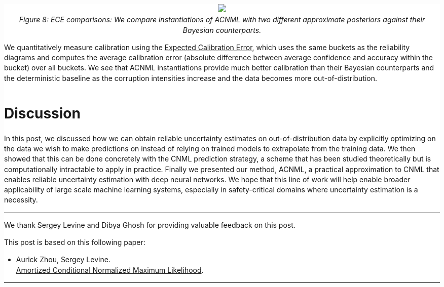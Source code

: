 <p style="text-align:center;">
<img src="https://bair.berkeley.edu/static/blog/acnml/fig8_ece_curves.JPG" width="70%">
<br />
<i>
Figure 8: ECE comparisons: We compare instantiations of ACNML with two
different approximate posteriors against their Bayesian counterparts.
</i>
</p>

We quantitatively measure calibration using the
<a href="https://people.cs.pitt.edu/~milos/research/AAAI_Calibration.pdf">Expected Calibration Error</a>,
which uses the same buckets as the reliability diagrams and
computes the average calibration error (absolute difference between average
confidence and accuracy within the bucket) over all buckets. We see that ACNML
instantiations provide much better calibration than their Bayesian counterparts
and the deterministic baseline as the corruption intensities increase and the
data becomes more out-of-distribution.

# Discussion

In this post, we discussed how we can obtain reliable uncertainty estimates on
out-of-distribution data by explicitly optimizing on the data we wish to make
predictions on instead of relying on trained models to extrapolate from the
training data. We then showed that this can be done concretely with the CNML
prediction strategy, a scheme that has been studied theoretically but is
computationally intractable to apply in practice. Finally we presented our
method, ACNML, a practical approximation to CNML that enables reliable
uncertainty estimation with deep neural networks. We hope that this line of
work will help enable broader applicability of large scale machine learning
systems, especially in safety-critical domains where uncertainty estimation is
a necessity.

<hr>

We thank Sergey Levine and Dibya Ghosh for providing valuable feedback on this post.

This post is based on this following paper:

- Aurick Zhou, Sergey Levine.<br>
  <a href="https://arxiv.org/abs/2011.02696">Amortized Conditional Normalized Maximum Likelihood</a>.

<hr>

[^cnml]: For additional background on MDL and CNML, we refer to the following
    <a href="https://mitpress.mit.edu/books/minimum-description-length-principle">textbook</a>.
    The particular variant of CNML used here is referred to as CNML-3 in the text, and as sNML-1 in
    <a href="https://ieeexplore.ieee.org/document/4601061">Roos et al</a>.

[^acnml]: Despite referring to maximum likelihood in the name, ACNML actually
    approximates the CNMAP procedure, with CNML being a special case of CNMAP
    by using a uniform prior as regularizer. In practice, due to the
    over-conservativeness of CNML mentioned before, we will use non-uniform
    priors (as used by the Bayesian deep learning methods we build off of).
